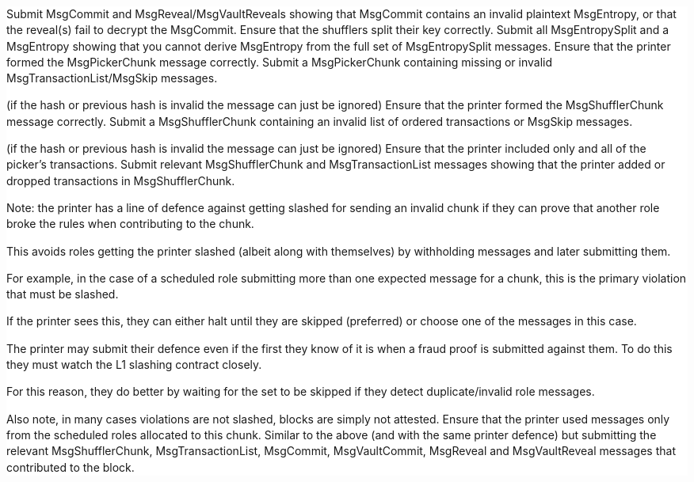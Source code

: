   </td>
   <td>Submit MsgCommit and MsgReveal/MsgVaultReveals showing that MsgCommit contains an invalid plaintext MsgEntropy, or that the reveal(s) fail to decrypt the MsgCommit.
   </td>
  </tr>
  <tr>
   <td>Ensure that the shufflers split their key correctly.
   </td>
   <td>Submit all MsgEntropySplit and a MsgEntropy showing that you cannot derive MsgEntropy from the full set of MsgEntropySplit messages.
   </td>
  </tr>
  <tr>
   <td>Ensure that the printer formed the MsgPickerChunk message correctly.
   </td>
   <td>Submit a MsgPickerChunk containing missing or invalid MsgTransactionList/MsgSkip messages.
<p>
(if the hash or previous hash is invalid the message can just be ignored)
   </td>
  </tr>
  <tr>
   <td>Ensure that the printer formed the MsgShufflerChunk message correctly.
   </td>
   <td>Submit a MsgShufflerChunk containing an invalid list of ordered transactions or MsgSkip messages.
<p>
(if the hash or previous hash is invalid the message can just be ignored)
   </td>
  </tr>
  <tr>
   <td>Ensure that the printer included only and all of the picker’s transactions.
   </td>
   <td>Submit relevant MsgShufflerChunk and MsgTransactionList messages showing that the printer added or dropped transactions in MsgShufflerChunk.
<p>
Note: the printer has a line of defence against getting slashed for sending an invalid chunk if they can prove that another role broke the rules when contributing to the chunk.
<p>
This avoids roles getting the printer slashed (albeit along with themselves) by withholding messages and later submitting them.
<p>
For example, in the case of a scheduled role submitting more than one expected message for a chunk, this is the primary violation that must be slashed. 
<p>
If the printer sees this, they can either halt until they are skipped (preferred) or choose one of the messages in this case.
<p>
The printer may submit their defence even if the first they know of it is when a fraud proof is submitted against them. To do this they must watch the L1 slashing contract closely. 
<p>
For this reason, they do better by waiting for the set to be skipped if they detect duplicate/invalid role messages.
<p>
Also note, in many cases violations are not slashed, blocks are simply not attested.
   </td>
  </tr>
  <tr>
   <td>Ensure that the printer used messages only from the scheduled roles allocated to this chunk.
   </td>
   <td>Similar to the above (and with the same printer defence) but submitting the relevant MsgShufflerChunk, MsgTransactionList, MsgCommit, MsgVaultCommit, MsgReveal and MsgVaultReveal messages that contributed to the block. 
<p>
